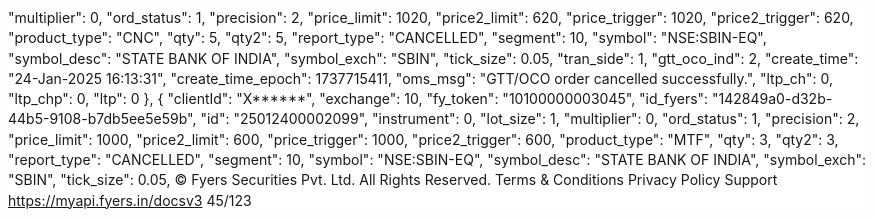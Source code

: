 "multiplier": 0,
"ord_status": 1,
"precision": 2,
"price_limit": 1020,
"price2_limit": 620,
"price_trigger": 1020,
"price2_trigger": 620,
"product_type": "CNC",
"qty": 5,
"qty2": 5,
"report_type": "CANCELLED",
"segment": 10,
"symbol": "NSE:SBIN-EQ",
"symbol_desc": "STATE BANK OF INDIA",
"symbol_exch": "SBIN",
"tick_size": 0.05,
"tran_side": 1,
"gtt_oco_ind": 2,
"create_time": "24-Jan-2025 16:13:31",
"create_time_epoch": 1737715411,
"oms_msg": "GTT/OCO order cancelled successfully.",
"ltp_ch": 0,
"ltp_chp": 0,
"ltp": 0
},
{
"clientId": "X******",
"exchange": 10,
"fy_token": "10100000003045",
"id_fyers": "142849a0-d32b-44b5-9108-b7db5ee5e59b",
"id": "25012400002099",
"instrument": 0,
"lot_size": 1,
"multiplier": 0,
"ord_status": 1,
"precision": 2,
"price_limit": 1000,
"price2_limit": 600,
"price_trigger": 1000,
"price2_trigger": 600,
"product_type": "MTF",
"qty": 3,
"qty2": 3,
"report_type": "CANCELLED",
"segment": 10,
"symbol": "NSE:SBIN-EQ",
"symbol_desc": "STATE BANK OF INDIA",
"symbol_exch": "SBIN",
"tick_size": 0.05,
© Fyers Securities Pvt. Ltd. All Rights Reserved. Terms & Conditions Privacy Policy Support
https://myapi.fyers.in/docsv3 45/123
